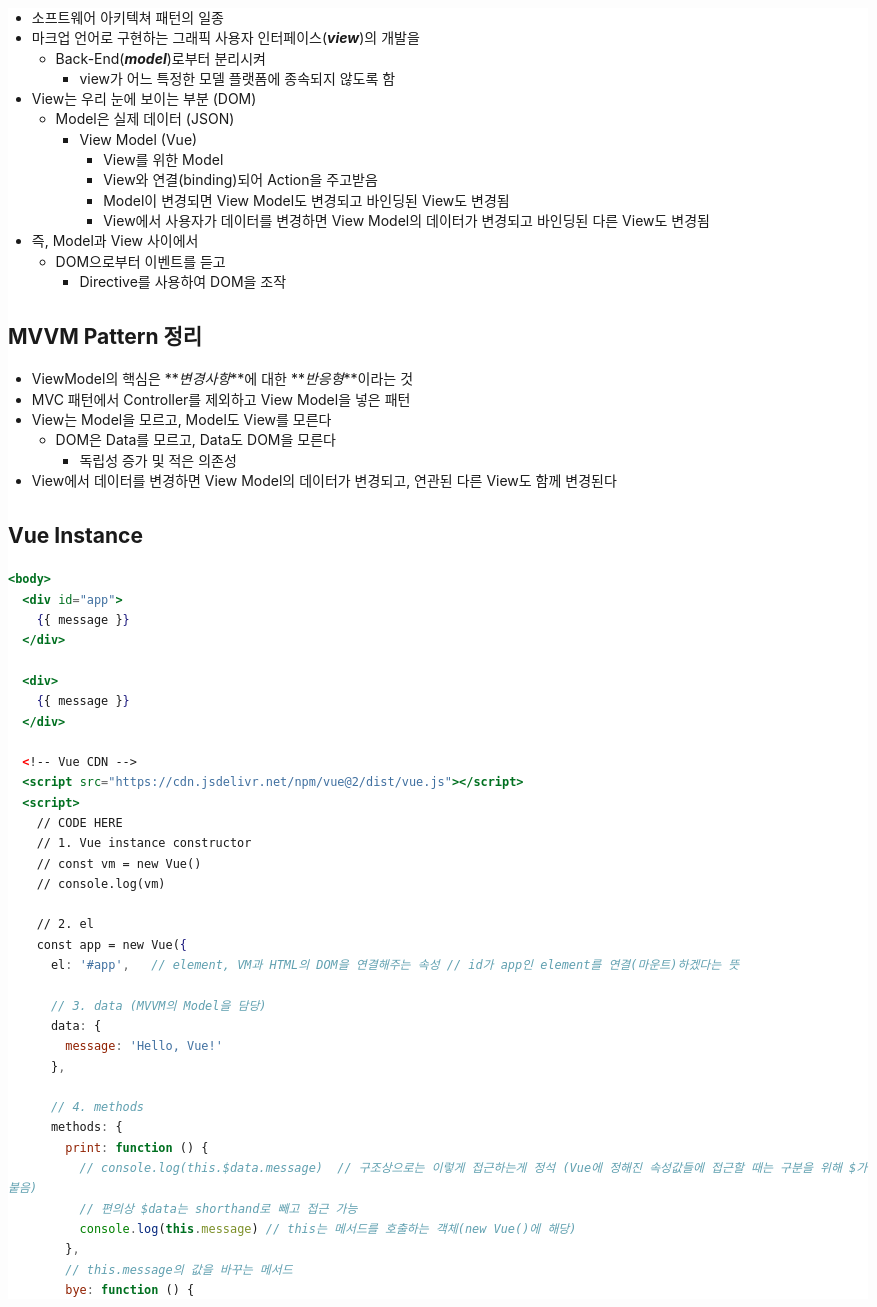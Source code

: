 - 소프트웨어 아키텍쳐 패턴의 일종
- 마크업 언어로 구현하는 그래픽 사용자 인터페이스(**_view_**)의 개발을
  - Back-End(**_model_**)로부터 분리시켜
    - view가 어느 특정한 모델 플랫폼에 종속되지 않도록 함
- View는 우리 눈에 보이는 부분 (DOM)
  - Model은 실제 데이터 (JSON)
    - View Model (Vue)
      - View를 위한 Model
      - View와 연결(binding)되어 Action을 주고받음
      - Model이 변경되면 View Model도 변경되고 바인딩된 View도 변경됨
      - View에서 사용자가 데이터를 변경하면 View Model의 데이터가 변경되고 바인딩된 다른 View도 변경됨
- 즉, Model과 View 사이에서
  - DOM으로부터 이벤트를 듣고
    - Directive를 사용하여 DOM을 조작

## MVVM Pattern 정리

- ViewModel의 핵심은 **_변경사항_**에 대한 **_반응형_**이라는 것
- MVC 패턴에서 Controller를 제외하고 View Model을 넣은 패턴
- View는 Model을 모르고, Model도 View를 모른다
  - DOM은 Data를 모르고, Data도 DOM을 모른다
    - 독립성 증가 및 적은 의존성
- View에서 데이터를 변경하면 View Model의 데이터가 변경되고, 연관된 다른 View도 함께 변경된다

## Vue Instance

```jsx
<body>
  <div id="app">
    {{ message }}
  </div>

  <div>
    {{ message }}
  </div>

  <!-- Vue CDN -->
  <script src="https://cdn.jsdelivr.net/npm/vue@2/dist/vue.js"></script>
  <script>
    // CODE HERE
    // 1. Vue instance constructor
    // const vm = new Vue()
    // console.log(vm)

    // 2. el
    const app = new Vue({
      el: '#app',   // element, VM과 HTML의 DOM을 연결해주는 속성 // id가 app인 element를 연결(마운트)하겠다는 뜻

      // 3. data (MVVM의 Model을 담당)
      data: {
        message: 'Hello, Vue!'
      },

      // 4. methods
      methods: {
        print: function () {
          // console.log(this.$data.message)  // 구조상으로는 이렇게 접근하는게 정석 (Vue에 정해진 속성값들에 접근할 때는 구분을 위해 $가 붙음)
          // 편의상 $data는 shorthand로 빼고 접근 가능
          console.log(this.message) // this는 메서드를 호출하는 객체(new Vue()에 해당)
        },
        // this.message의 값을 바꾸는 메서드
        bye: function () {
```